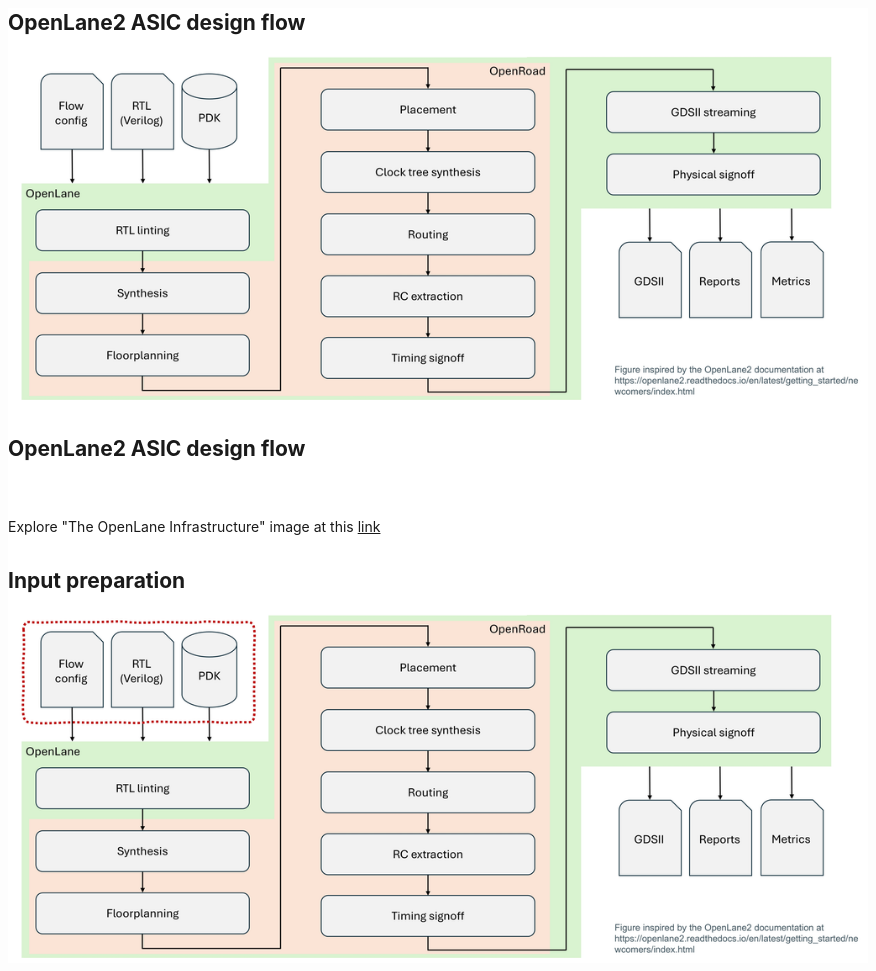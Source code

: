 
## OpenLane2 ASIC design flow

![width:1150](./figures/L4/L4-1.1.JPG)


## OpenLane2 ASIC design flow
 
<br>

Explore "The OpenLane Infrastructure" image at this [link](https://github.com/efabless/openlane2/blob/main/Readme.md)


## Input preparation

![width:1150](./figures/L4/L4-1.2.JPG)
